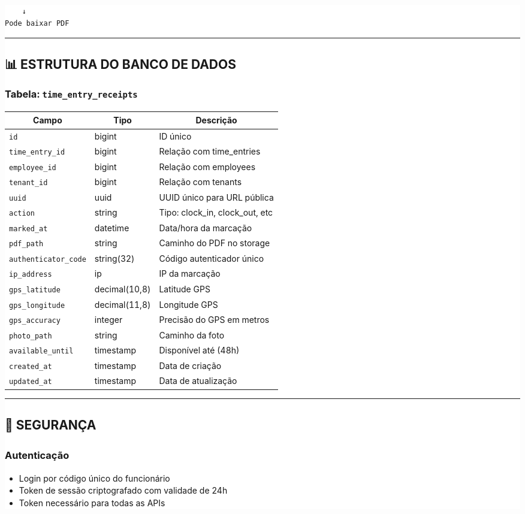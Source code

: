 ```
    ↓
Pode baixar PDF
```

---

## 📊 ESTRUTURA DO BANCO DE DADOS

### **Tabela: `time_entry_receipts`**

| Campo | Tipo | Descrição |
|-------|------|-----------|
| `id` | bigint | ID único |
| `time_entry_id` | bigint | Relação com time_entries |
| `employee_id` | bigint | Relação com employees |
| `tenant_id` | bigint | Relação com tenants |
| `uuid` | uuid | UUID único para URL pública |
| `action` | string | Tipo: clock_in, clock_out, etc |
| `marked_at` | datetime | Data/hora da marcação |
| `pdf_path` | string | Caminho do PDF no storage |
| `authenticator_code` | string(32) | Código autenticador único |
| `ip_address` | ip | IP da marcação |
| `gps_latitude` | decimal(10,8) | Latitude GPS |
| `gps_longitude` | decimal(11,8) | Longitude GPS |
| `gps_accuracy` | integer | Precisão do GPS em metros |
| `photo_path` | string | Caminho da foto |
| `available_until` | timestamp | Disponível até (48h) |
| `created_at` | timestamp | Data de criação |
| `updated_at` | timestamp | Data de atualização |

---

## 🔐 SEGURANÇA

### **Autenticação**
- Login por código único do funcionário
- Token de sessão criptografado com validade de 24h
- Token necessário para todas as APIs
